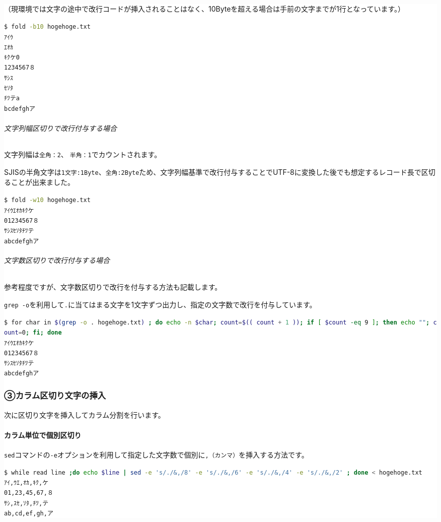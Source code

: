（現環境では文字の途中で改行コードが挿入されることはなく、10Byteを超える場合は手前の文字までが1行となっています。）

```bash
$ fold -b10 hogehoge.txt
ｱｲｳ
ｴｵｶ
ｷｸケ0
1234567８
ｻｼｽ
ｾｿﾀ
ﾁﾂテa
bcdefghア
```

###### 文字列幅区切りで改行付与する場合

文字列幅は`全角：2`、 `半角：1`でカウントされます。

SJISの半角文字は`1文字:1Byte`、`全角:2Byte`ため、文字列幅基準で改行付与することでUTF-8に変換した後でも想定するレコード長で区切ることが出来ました。

```bash
$ fold -w10 hogehoge.txt
ｱｲｳｴｵｶｷｸケ
01234567８
ｻｼｽｾｿﾀﾁﾂテ
abcdefghア
```

###### 文字数区切りで改行付与する場合

参考程度ですが、文字数区切りで改行を付与する方法も記載します。

`grep -o`を利用して`.`に当てはまる文字を1文字ずつ出力し、指定の文字数で改行を付与しています。

```bash
$ for char in $(grep -o . hogehoge.txt) ; do echo -n $char; count=$(( count + 1 )); if [ $count -eq 9 ]; then echo ""; count=0; fi; done
ｱｲｳｴｵｶｷｸケ
01234567８
ｻｼｽｾｿﾀﾁﾂテ
abcdefghア
```

### ③カラム区切り文字の挿入

次に区切り文字を挿入してカラム分割を行います。

#### カラム単位で個別区切り
`sed`コマンドの`-e`オプションを利用して指定した文字数で個別に`,（カンマ）`を挿入する方法です。

```bash
$ while read line ;do echo $line | sed -e 's/./&,/8' -e 's/./&,/6' -e 's/./&,/4' -e 's/./&,/2' ; done < hogehoge.txt
ｱｲ,ｳｴ,ｵｶ,ｷｸ,ケ
01,23,45,67,８
ｻｼ,ｽｾ,ｿﾀ,ﾁﾂ,テ
ab,cd,ef,gh,ア
```
